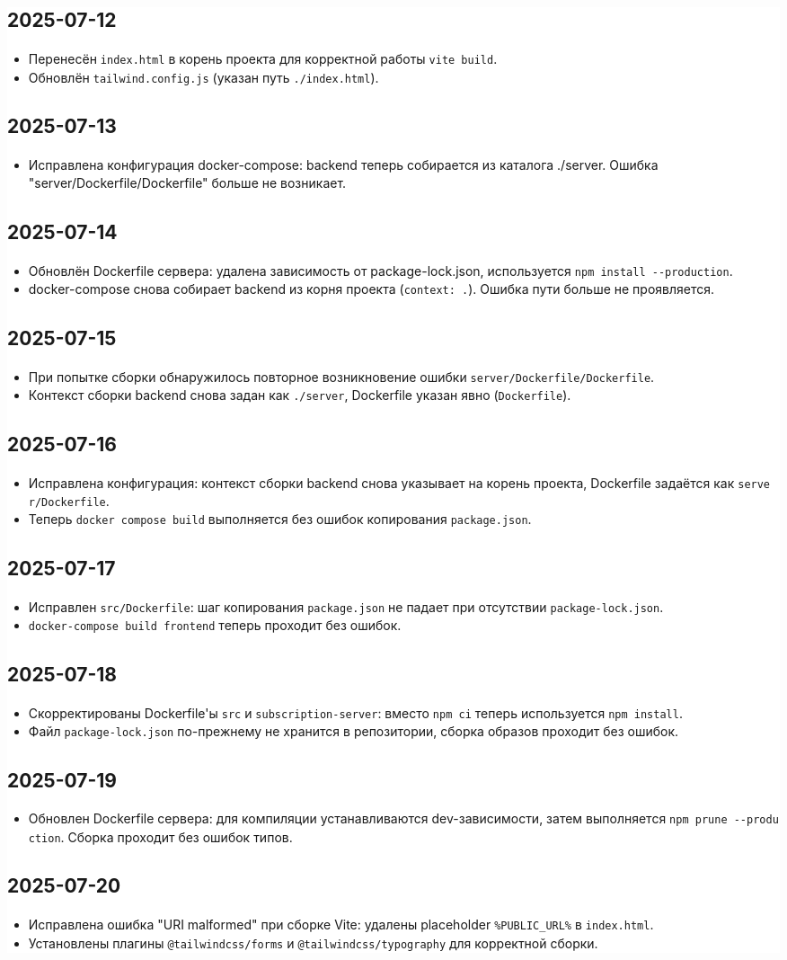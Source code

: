 ## 2025-07-12

- Перенесён `index.html` в корень проекта для корректной работы `vite build`.
- Обновлён `tailwind.config.js` (указан путь `./index.html`).

## 2025-07-13

- Исправлена конфигурация docker-compose: backend теперь собирается из каталога ./server. Ошибка "server/Dockerfile/Dockerfile" больше не возникает.

## 2025-07-14

- Обновлён Dockerfile сервера: удалена зависимость от package-lock.json, используется `npm install --production`.
- docker-compose снова собирает backend из корня проекта (`context: .`). Ошибка пути больше не проявляется.

## 2025-07-15

- При попытке сборки обнаружилось повторное возникновение ошибки `server/Dockerfile/Dockerfile`.
- Контекст сборки backend снова задан как `./server`, Dockerfile указан явно (`Dockerfile`).

## 2025-07-16

- Исправлена конфигурация: контекст сборки backend снова указывает на корень проекта,
  Dockerfile задаётся как `server/Dockerfile`.
- Теперь `docker compose build` выполняется без ошибок копирования `package.json`.

## 2025-07-17

- Исправлен `src/Dockerfile`: шаг копирования `package.json` не падaет при отсутствии `package-lock.json`.
- `docker-compose build frontend` теперь проходит без ошибок.

## 2025-07-18

- Скорректированы Dockerfile'ы `src` и `subscription-server`: вместо `npm ci` теперь используется `npm install`.
- Файл `package-lock.json` по-прежнему не хранится в репозитории, сборка образов проходит без ошибок.

## 2025-07-19

- Обновлен Dockerfile сервера: для компиляции устанавливаются dev-зависимости, затем выполняется `npm prune --production`. Сборка проходит без ошибок типов.

## 2025-07-20

- Исправлена ошибка "URI malformed" при сборке Vite: удалены placeholder `%PUBLIC_URL%` в `index.html`.
- Установлены плагины `@tailwindcss/forms` и `@tailwindcss/typography` для корректной сборки.
